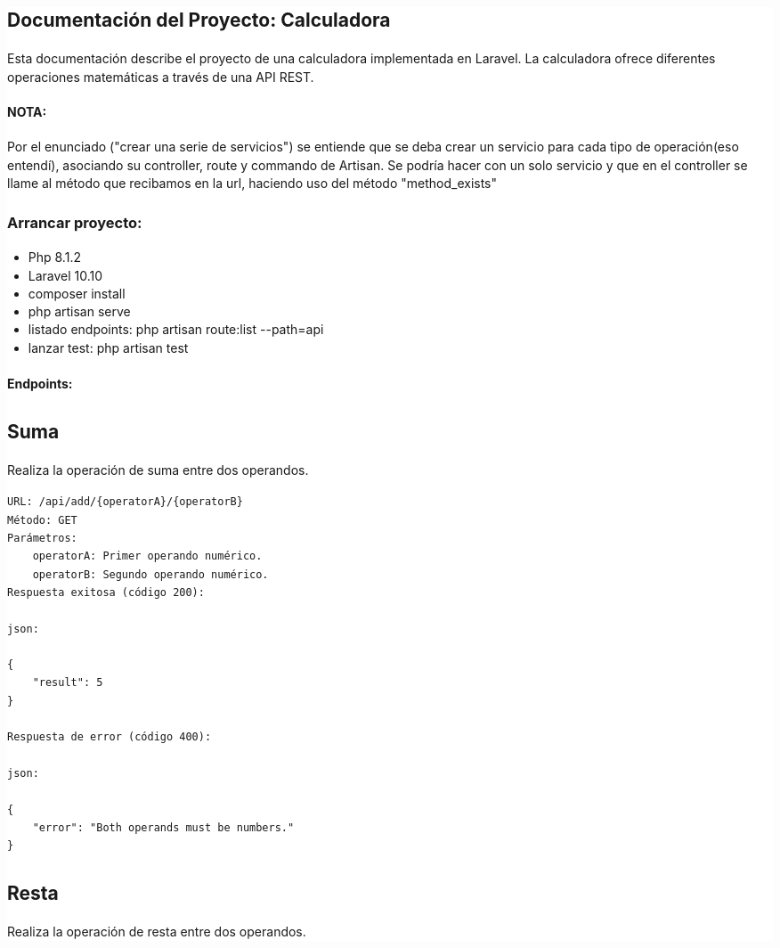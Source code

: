 ## Documentación del Proyecto: Calculadora

Esta documentación describe el proyecto de una calculadora implementada en Laravel. La calculadora ofrece diferentes operaciones matemáticas a través de una API REST.

#### NOTA: 
Por el enunciado ("crear una serie de servicios") se entiende 
que se deba crear un servicio para cada tipo de operación(eso entendí),
asociando su controller, route y commando de Artisan.
Se podría hacer con un solo servicio y que en el controller se llame
al método que recibamos en la url, haciendo uso del 
método "method_exists"

### Arrancar proyecto:
- Php 8.1.2
- Laravel 10.10
- composer install
- php artisan serve
- listado endpoints: php artisan route:list --path=api
- lanzar test: php artisan test


#### Endpoints: 

## Suma

Realiza la operación de suma entre dos operandos.

    URL: /api/add/{operatorA}/{operatorB}
    Método: GET
    Parámetros:
        operatorA: Primer operando numérico.
        operatorB: Segundo operando numérico.
    Respuesta exitosa (código 200):

    json:

    {
        "result": 5
    }

    Respuesta de error (código 400):

    json:

    {
        "error": "Both operands must be numbers."
    }

## Resta

Realiza la operación de resta entre dos operandos.
